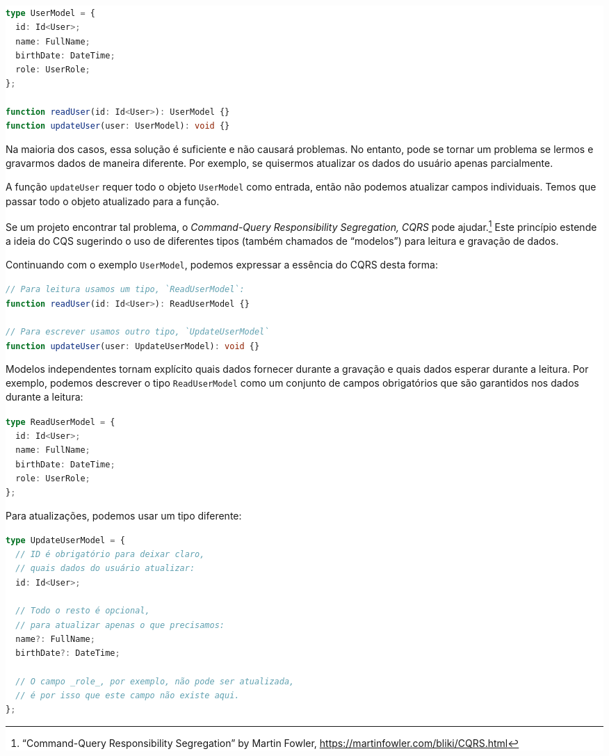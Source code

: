 ```ts
type UserModel = {
  id: Id<User>;
  name: FullName;
  birthDate: DateTime;
  role: UserRole;
};

function readUser(id: Id<User>): UserModel {}
function updateUser(user: UserModel): void {}
```

Na maioria dos casos, essa solução é suficiente e não causará problemas. No entanto, pode se tornar um problema se lermos e gravarmos dados de maneira diferente. Por exemplo, se quisermos atualizar os dados do usuário apenas parcialmente.

A função `updateUser` requer todo o objeto `UserModel` como entrada, então não podemos atualizar campos individuais. Temos que passar todo o objeto atualizado para a função.

Se um projeto encontrar tal problema, o _Command-Query Responsibility Segregation, CQRS_ pode ajudar.[^cqrs] Este princípio estende a ideia do CQS sugerindo o uso de diferentes tipos (também chamados de “modelos”) para leitura e gravação de dados.

Continuando com o exemplo `UserModel`, podemos expressar a essência do CQRS desta forma:

```ts
// Para leitura usamos um tipo, `ReadUserModel`:
function readUser(id: Id<User>): ReadUserModel {}

// Para escrever usamos outro tipo, `UpdateUserModel`
function updateUser(user: UpdateUserModel): void {}
```

Modelos independentes tornam explícito quais dados fornecer durante a gravação e quais dados esperar durante a leitura. Por exemplo, podemos descrever o tipo `ReadUserModel` como um conjunto de campos obrigatórios que são garantidos nos dados durante a leitura:

```ts
type ReadUserModel = {
  id: Id<User>;
  name: FullName;
  birthDate: DateTime;
  role: UserRole;
};
```

Para atualizações, podemos usar um tipo diferente:

```ts
type UpdateUserModel = {
  // ID é obrigatório para deixar claro,
  // quais dados do usuário atualizar:
  id: Id<User>;

  // Todo o resto é opcional,
  // para atualizar apenas o que precisamos:
  name?: FullName;
  birthDate?: DateTime;

  // O campo _role_, por exemplo, não pode ser atualizada,
  // é por isso que este campo não existe aqui.
};
```


[^referentialtransparency]: Referential Transparency, Haskell Wiki, https://wiki.haskell.org/Referential_transparency
[^hackpipe]: “A pipe operator for JavaScript” by Axel Rauschmayer, https://2ality.com/2022/01/pipe-operator.html
[^fcis]: “Functional Core in Imperative Shell” by Gary Bernhardt, https://www.destroyallsoftware.com/screencasts/catalog/functional-core-imperative-shell
[^impureim]: “Impureim Sandwich” by Mark Seemann, https://blog.ploeh.dk/2020/03/02/impureim-sandwich/
[^cqs]: “Command-Query Separation” by Martin Fowler, https://martinfowler.com/bliki/CommandQuerySeparation.html
[^cqsvsid]: “CQS versus server generated IDs” by Mark Seemann, https://blog.ploeh.dk/2014/08/11/cqs-versus-server-generated-ids/
[^cqrs]: “Command-Query Responsibility Segregation” by Martin Fowler, https://martinfowler.com/bliki/CQRS.html
[^crud]: Create, Read, Update, and Delete, Wikipedia, https://en.wikipedia.org/wiki/Create,_read,_update_and_delete
[^bisect]: git-bisect, Use binary search to find the commit that introduced a bug, https://git-scm.com/docs/git-bisect